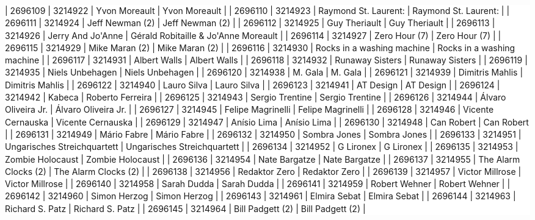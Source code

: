 | 2696109 | 3214922 | Yvon Moreault | Yvon Moreault |
| 2696110 | 3214923 | Raymond St. Laurent: | Raymond St. Laurent: |
| 2696111 | 3214924 | Jeff Newman (2) | Jeff Newman (2) |
| 2696112 | 3214925 | Guy Theriault | Guy Theriault |
| 2696113 | 3214926 | Jerry And Jo'Anne | Gérald Robitaille & Jo'Anne Moreault |
| 2696114 | 3214927 | Zero Hour (7) | Zero Hour (7) |
| 2696115 | 3214929 | Mike Maran (2) | Mike Maran (2) |
| 2696116 | 3214930 | Rocks in a washing machine | Rocks in a washing machine |
| 2696117 | 3214931 | Albert Walls | Albert Walls |
| 2696118 | 3214932 | Runaway Sisters | Runaway Sisters |
| 2696119 | 3214935 | Niels Unbehagen | Niels Unbehagen |
| 2696120 | 3214938 | M. Gala | M. Gala |
| 2696121 | 3214939 | Dimitris Mahlis | Dimitris Mahlis |
| 2696122 | 3214940 | Lauro Silva | Lauro Silva |
| 2696123 | 3214941 | AT Design | AT Design |
| 2696124 | 3214942 | Kabeca | Roberto Ferreira |
| 2696125 | 3214943 | Sergio Trentine | Sergio Trentine |
| 2696126 | 3214944 | Álvaro Oliveira Jr. | Álvaro Oliveira Jr. |
| 2696127 | 3214945 | Felipe Magrinelli | Felipe Magrinelli |
| 2696128 | 3214946 | Vicente Cernauska | Vicente Cernauska |
| 2696129 | 3214947 | Anísio Lima | Anísio Lima |
| 2696130 | 3214948 | Can Robert | Can Robert |
| 2696131 | 3214949 | Mário Fabre | Mário Fabre |
| 2696132 | 3214950 | Sombra Jones | Sombra Jones |
| 2696133 | 3214951 | Ungarisches Streichquartett | Ungarisches Streichquartett |
| 2696134 | 3214952 | G Lironex | G Lironex |
| 2696135 | 3214953 | Zombie Holocaust | Zombie Holocaust |
| 2696136 | 3214954 | Nate Bargatze | Nate Bargatze |
| 2696137 | 3214955 | The Alarm Clocks (2) | The Alarm Clocks (2) |
| 2696138 | 3214956 | Redaktor Zero | Redaktor Zero |
| 2696139 | 3214957 | Victor Millrose | Victor Millrose |
| 2696140 | 3214958 | Sarah Dudda | Sarah Dudda |
| 2696141 | 3214959 | Robert Wehner | Robert Wehner |
| 2696142 | 3214960 | Simon Herzog | Simon Herzog |
| 2696143 | 3214961 | Elmira Sebat | Elmira Sebat |
| 2696144 | 3214963 | Richard S. Patz | Richard S. Patz |
| 2696145 | 3214964 | Bill Padgett (2) | Bill Padgett (2) |